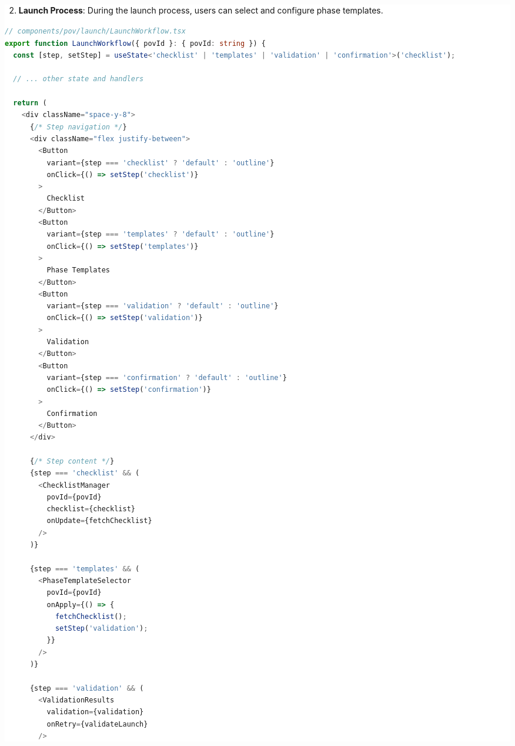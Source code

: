2. **Launch Process**: During the launch process, users can select and configure phase templates.

```typescript
// components/pov/launch/LaunchWorkflow.tsx
export function LaunchWorkflow({ povId }: { povId: string }) {
  const [step, setStep] = useState<'checklist' | 'templates' | 'validation' | 'confirmation'>('checklist');

  // ... other state and handlers

  return (
    <div className="space-y-8">
      {/* Step navigation */}
      <div className="flex justify-between">
        <Button
          variant={step === 'checklist' ? 'default' : 'outline'}
          onClick={() => setStep('checklist')}
        >
          Checklist
        </Button>
        <Button
          variant={step === 'templates' ? 'default' : 'outline'}
          onClick={() => setStep('templates')}
        >
          Phase Templates
        </Button>
        <Button
          variant={step === 'validation' ? 'default' : 'outline'}
          onClick={() => setStep('validation')}
        >
          Validation
        </Button>
        <Button
          variant={step === 'confirmation' ? 'default' : 'outline'}
          onClick={() => setStep('confirmation')}
        >
          Confirmation
        </Button>
      </div>

      {/* Step content */}
      {step === 'checklist' && (
        <ChecklistManager
          povId={povId}
          checklist={checklist}
          onUpdate={fetchChecklist}
        />
      )}

      {step === 'templates' && (
        <PhaseTemplateSelector
          povId={povId}
          onApply={() => {
            fetchChecklist();
            setStep('validation');
          }}
        />
      )}

      {step === 'validation' && (
        <ValidationResults
          validation={validation}
          onRetry={validateLaunch}
        />
```